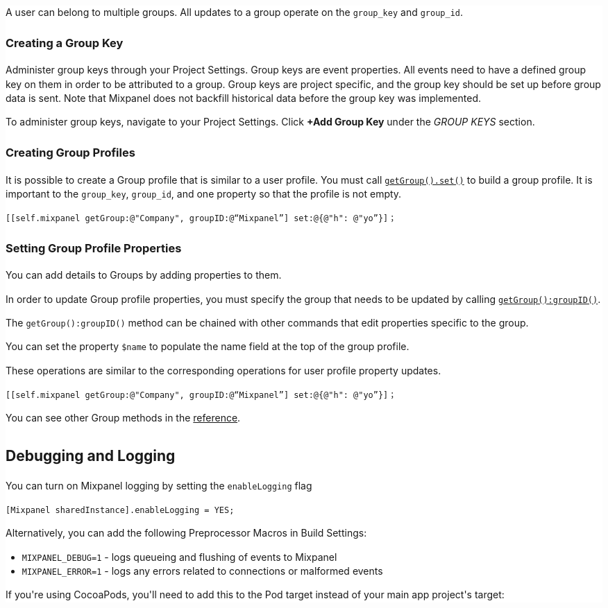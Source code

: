 A user can belong to multiple groups. All updates to a group operate on the `group_key` and `group_id`.

### Creating a Group Key
Administer group keys through your Project Settings. Group keys are event properties. All events need to have a defined group key on them in order to be attributed to a group. Group keys are project specific, and the group key should be set up before group data is sent. Note that Mixpanel does not backfill historical data before the group key was implemented.

To administer group keys, navigate to your Project Settings. Click **+Add Group Key** under the *GROUP KEYS* section.

### Creating Group Profiles
It is possible to create a Group profile that is similar to a user profile. You must call [`getGroup().set()`](https://mixpanel.github.io/mixpanel-iphone/Classes/Mixpanel.html#//api/name/getGroup:groupID:) to build a group profile. It is important to the `group_key`, `group_id`, and one property so that the profile is not empty. 

```objc Objective-C
[[self.mixpanel getGroup:@"Company", groupID:@“Mixpanel”] set:@{@"h": @"yo”}]；
```

### Setting Group Profile Properties
You can add details to Groups by adding properties to them.

In order to update Group profile properties, you must specify the group that needs to be updated by calling [`getGroup():groupID()`](https://mixpanel.github.io/mixpanel-swift/Classes/Group.html#/s:8Mixpanel5GroupC3set10propertiesySDySSAA0A4Type_pG_tF).

The `getGroup():groupID()` method can be chained with other commands that edit properties specific to the group.

You can set the property `$name` to populate the name field at the top of the group profile.

These operations are similar to the corresponding operations for user profile property updates.
```objc Objective-C
[[self.mixpanel getGroup:@"Company", groupID:@“Mixpanel”] set:@{@"h": @"yo”}]；
```

You can see other Group methods in the [reference](https://mixpanel.github.io/mixpanel-swift/Classes/Group.html).

## Debugging and Logging

You can turn on Mixpanel logging by setting the `enableLogging` flag
```objc Objective-C
[Mixpanel sharedInstance].enableLogging = YES;
```

Alternatively, you can add the following Preprocessor Macros in Build Settings:

* `MIXPANEL_DEBUG=1` - logs queueing and flushing of events to Mixpanel
* `MIXPANEL_ERROR=1` - logs any errors related to connections or malformed events

If you're using CocoaPods, you'll need to add this to the Pod target instead of your main app project's target:
